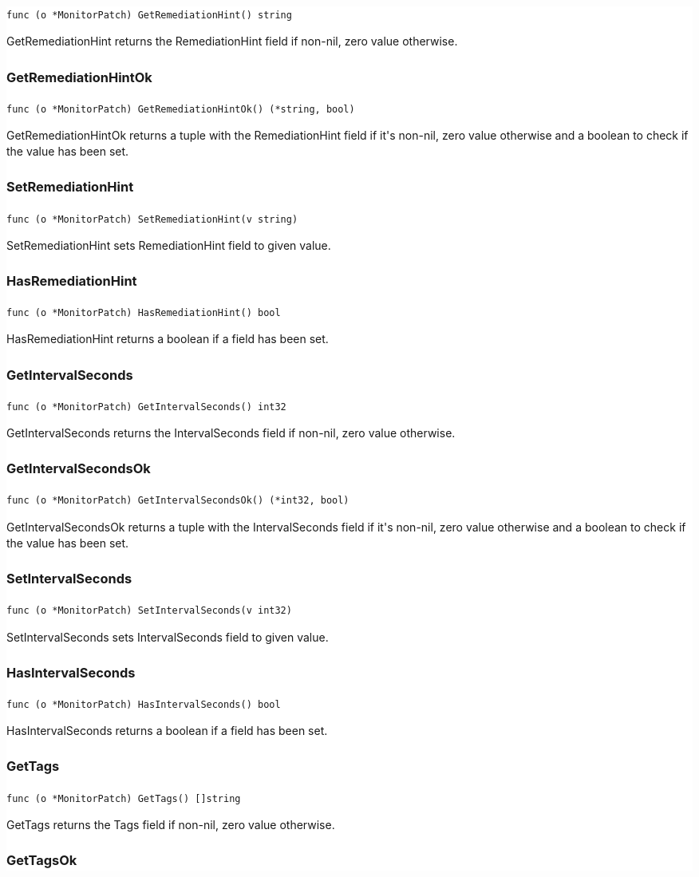`func (o *MonitorPatch) GetRemediationHint() string`

GetRemediationHint returns the RemediationHint field if non-nil, zero value otherwise.

### GetRemediationHintOk

`func (o *MonitorPatch) GetRemediationHintOk() (*string, bool)`

GetRemediationHintOk returns a tuple with the RemediationHint field if it's non-nil, zero value otherwise
and a boolean to check if the value has been set.

### SetRemediationHint

`func (o *MonitorPatch) SetRemediationHint(v string)`

SetRemediationHint sets RemediationHint field to given value.

### HasRemediationHint

`func (o *MonitorPatch) HasRemediationHint() bool`

HasRemediationHint returns a boolean if a field has been set.

### GetIntervalSeconds

`func (o *MonitorPatch) GetIntervalSeconds() int32`

GetIntervalSeconds returns the IntervalSeconds field if non-nil, zero value otherwise.

### GetIntervalSecondsOk

`func (o *MonitorPatch) GetIntervalSecondsOk() (*int32, bool)`

GetIntervalSecondsOk returns a tuple with the IntervalSeconds field if it's non-nil, zero value otherwise
and a boolean to check if the value has been set.

### SetIntervalSeconds

`func (o *MonitorPatch) SetIntervalSeconds(v int32)`

SetIntervalSeconds sets IntervalSeconds field to given value.

### HasIntervalSeconds

`func (o *MonitorPatch) HasIntervalSeconds() bool`

HasIntervalSeconds returns a boolean if a field has been set.

### GetTags

`func (o *MonitorPatch) GetTags() []string`

GetTags returns the Tags field if non-nil, zero value otherwise.

### GetTagsOk
